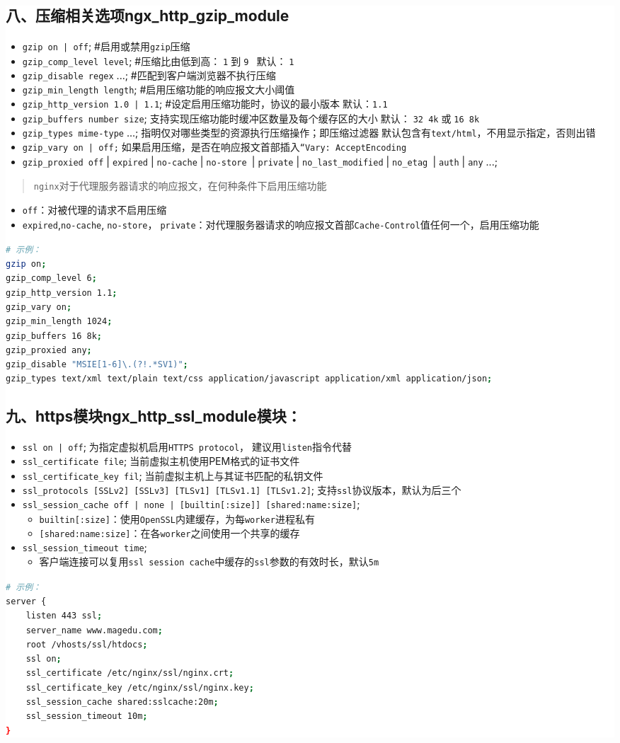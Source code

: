 ## 八、压缩相关选项ngx_http_gzip_module

- `gzip on | off`;  #启用或禁用`gzip`压缩
- `gzip_comp_level level`;  #压缩比由低到高： `1` 到 `9 ` 默认： `1`
- `gzip_disable regex` ...;  #匹配到客户端浏览器不执行压缩
- `gzip_min_length length`;  #启用压缩功能的响应报文大小阈值 
- `gzip_http_version 1.0 | 1.1`; #设定启用压缩功能时，协议的最小版本 默认：`1.1`
- `gzip_buffers number size`;
支持实现压缩功能时缓冲区数量及每个缓存区的大小
默认： `32 4k` 或 `16 8k`
- `gzip_types mime-type` ...;
指明仅对哪些类型的资源执行压缩操作；即压缩过滤器
默认包含有`text/html`，不用显示指定，否则出错
- `gzip_vary on | off;`
如果启用压缩，是否在响应报文首部插入`“Vary: AcceptEncoding`
- `gzip_proxied off` | `expired` | `no-cache` | `no-store `|
`private` | `no_last_modified` | `no_etag `| `auth` | `any` ...;

> `nginx`对于代理服务器请求的响应报文，在何种条件下启用压缩功能

- `off`：对被代理的请求不启用压缩
- `expired`,`no-cache`, `no-store`， `private`：对代理服务器请求的响应报文首部`Cache-Control`值任何一个，启用压缩功能

```bash
# 示例：
gzip on;
gzip_comp_level 6;
gzip_http_version 1.1;
gzip_vary on;
gzip_min_length 1024;
gzip_buffers 16 8k;
gzip_proxied any;
gzip_disable "MSIE[1-6]\.(?!.*SV1)";
gzip_types text/xml text/plain text/css application/javascript application/xml application/json;
```

## 九、https模块ngx_http_ssl_module模块：

- `ssl on | off`; 为指定虚拟机启用`HTTPS protocol`， 建议用`listen`指令代替
- `ssl_certificate file`; 当前虚拟主机使用PEM格式的证书文件
- `ssl_certificate_key fil`; 当前虚拟主机上与其证书匹配的私钥文件
- `ssl_protocols [SSLv2] [SSLv3] [TLSv1] [TLSv1.1] [TLSv1.2]`; 支持`ssl`协议版本，默认为后三个
- `ssl_session_cache off | none | [builtin[:size]]
[shared:name:size]`;
  - `builtin[:size]`：使用`OpenSSL`内建缓存，为每`worker`进程私有
  - `[shared:name:size]`：在各`worker`之间使用一个共享的缓存 
- `ssl_session_timeout time`;
  - 客户端连接可以复用`ssl session cache`中缓存的`ssl`参数的有效时长，默认`5m`

```bash
# 示例：
server {
    listen 443 ssl;
    server_name www.magedu.com;
    root /vhosts/ssl/htdocs;
    ssl on;
    ssl_certificate /etc/nginx/ssl/nginx.crt;
    ssl_certificate_key /etc/nginx/ssl/nginx.key;
    ssl_session_cache shared:sslcache:20m;
    ssl_session_timeout 10m;
}
```
